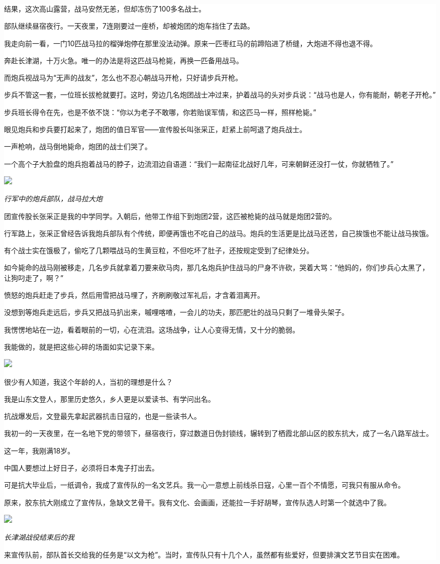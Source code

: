 结果，这次高山露营，战马安然无恙，但却冻伤了100多名战士。

部队继续昼宿夜行。一天夜里，7连刚要过一座桥，却被炮团的炮车挡住了去路。

我走向前一看，一门10匹战马拉的榴弹炮停在那里没法动弹。原来一匹枣红马的前蹄陷进了桥缝，大炮进不得也退不得。

奔赴长津湖，十万火急。唯一的办法是将这匹战马枪毙，再换一匹备用战马。

而炮兵视战马为“无声的战友”，怎么也不忍心朝战马开枪，只好请步兵开枪。

步兵不管这一套，一位班长拔枪就要打。这时，旁边几名炮团战士冲过来，护着战马的头对步兵说：“战马也是人，你有能耐，朝老子开枪。”

步兵班长得令在先，也是不依不饶：“你以为老子不敢哪，你若贻误军情，和这匹马一样，照样枪毙。”

眼见炮兵和步兵要打起来了，炮团的值日军官——宣传股长叫张采正，赶紧上前呵退了炮兵战士。

一声枪响，战马倒地毙命，炮团的战士们哭了。

一个高个子大脸盘的炮兵抱着战马的脖子，边流泪边自语道：“我们一起南征北战好几年，可来朝鲜还没打一仗，你就牺牲了。”

![](https://images.weserv.nl/?url=https%3A//mmbiz.qpic.cn/mmbiz_jpg/V1VZD1jnKyRpticSb3bPo8NaZpREIz5pWd0VS1nphukrica6gt1avRhs2wQMSibUAYYpQxibYQCUabbGia81Qevaszw/640%3Fwx_fmt%3Djpeg)

_行军中的炮兵部队，战马拉大炮_  

团宣传股长张采正是我的中学同学。入朝后，他带工作组下到炮团2营，这匹被枪毙的战马就是炮团2营的。

行军路上，张采正曾经告诉我炮兵部队有个传统，即便再饿也不吃自己的战马。炮兵的生活更是比战马还苦，自己挨饿也不能让战马挨饿。

有个战士实在饿极了，偷吃了几颗喂战马的生黄豆粒，不但吃坏了肚子，还按规定受到了纪律处分。

如今毙命的战马刚被移走，几名步兵就拿着刀要来砍马肉，那几名炮兵护住战马的尸身不许砍，哭着大骂：“他妈的，你们步兵心太黑了，让狗叼走了，啊？”

愤怒的炮兵赶走了步兵，然后用雪把战马埋了，齐刷刷敬过军礼后，才含着泪离开。

没想到等炮兵走远后，步兵又把战马扒出来，嘁哩喀喳，一会儿的功夫，那匹肥壮的战马只剩了一堆骨头架子。

我愣愣地站在一边，看着眼前的一切，心在流泪。这场战争，让人心变得无情，又十分的脆弱。

我能做的，就是把这些心碎的场面如实记录下来。

![](https://images.weserv.nl/?url=https%3A//mmbiz.qpic.cn/mmbiz_png/V1VZD1jnKyS1ib8DDzaZnub0DYFCplIOnyqQX0nxeAkjyDbksxP0g2pD0hr0XxpXZAKczCr2MibiaF1qFyxS0F7bg/640%3Fwx_fmt%3Dpng)

很少有人知道，我这个年龄的人，当初的理想是什么？

我是山东文登人，那里历史悠久，乡人更是以爱读书、有学问出名。

抗战爆发后，文登最先拿起武器抗击日寇的，也是一些读书人。

我初一的一天夜里，在一名地下党的带领下，昼宿夜行，穿过数道日伪封锁线，辗转到了栖霞北部山区的胶东抗大，成了一名八路军战士。

这一年，我刚满18岁。

中国人要想过上好日子，必须将日本鬼子打出去。

可是抗大毕业后，一纸调令，我成了宣传队的一名文艺兵。我一心一意想上前线杀日寇，心里一百个不情愿，可我只有服从命令。

原来，胶东抗大刚成立了宣传队，急缺文艺骨干。我有文化、会画画，还能拉一手好胡琴，宣传队选人时第一个就选中了我。

![](https://images.weserv.nl/?url=https%3A//mmbiz.qpic.cn/mmbiz_jpg/V1VZD1jnKyRpticSb3bPo8NaZpREIz5pW7Sf4byS1RkBX9WVr7Md27hmgvibQAEygJqicOY4ev7rSQsQR9ITrDWaQ/640%3Fwx_fmt%3Djpeg)

_长津湖战役结束后的我_

来宣传队前，部队首长交给我的任务是“以文为枪”。当时，宣传队只有十几个人，虽然都有些爱好，但要排演文艺节目实在困难。
